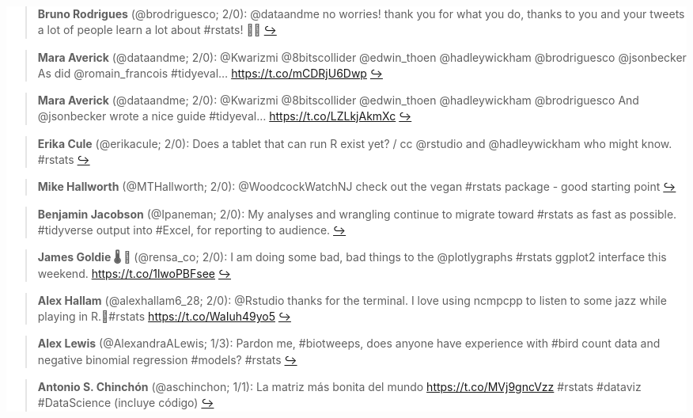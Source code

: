 


> **Bruno Rodrigues** (@brodriguesco; 2/0): @dataandme no worries! thank you for what you do, thanks to you and your tweets a lot of people learn a lot about #rstats! 👏👏  [&#8618;](https://twitter.com/dataandme/status/901490430914834432)




> **Mara Averick** (@dataandme; 2/0): @Kwarizmi @8bitscollider @edwin_thoen @hadleywickham @brodriguesco @jsonbecker As did @romain_francois #tidyeval… https://t.co/mCDRjU6Dwp  [&#8618;](https://twitter.com/dataandme/status/901459648162746368)




> **Mara Averick** (@dataandme; 2/0): @Kwarizmi @8bitscollider @edwin_thoen @hadleywickham @brodriguesco And @jsonbecker wrote a nice guide #tidyeval… https://t.co/LZLkjAkmXc  [&#8618;](https://twitter.com/dataandme/status/901459214371049472)




> **Erika Cule** (@erikacule; 2/0): Does a tablet that can run R exist yet? / cc @rstudio and @hadleywickham who might know. #rstats  [&#8618;](https://twitter.com/dataandme/status/901449433904287745)




> **Mike Hallworth** (@MTHallworth; 2/0): @WoodcockWatchNJ check out the vegan #rstats package - good starting point  [&#8618;](https://twitter.com/dataandme/status/901447054895042561)




> **Benjamin Jacobson** (@Ipaneman; 2/0): My analyses and wrangling continue to migrate toward #rstats as fast as possible. #tidyverse output into #Excel, for reporting to audience.  [&#8618;](https://twitter.com/dataandme/status/901438148164689920)




> **James Goldie 🌡 🏥** (@rensa_co; 2/0): I am doing some bad, bad things to the @plotlygraphs #rstats ggplot2 interface this weekend. https://t.co/1lwoPBFsee  [&#8618;](https://twitter.com/dataandme/status/901385606957121536)




> **Alex Hallam** (@alexhallam6_28; 2/0): @Rstudio thanks for the terminal. I love using ncmpcpp to listen to some jazz while playing in R.🎷#rstats https://t.co/WaIuh49yo5  [&#8618;](https://twitter.com/dataandme/status/901339734944890880)




> **Alex Lewis** (@AlexandraALewis; 1/3): Pardon me, #biotweeps, does anyone have experience with #bird count data and negative binomial regression #models? #rstats  [&#8618;](https://twitter.com/dataandme/status/901258648776839168)




> **Antonio S. Chinchón** (@aschinchon; 1/1): La matriz más bonita del mundo https://t.co/MVj9gncVzz #rstats #dataviz #DataScience (incluye código)  [&#8618;](https://twitter.com/dataandme/status/901464607021297664)
